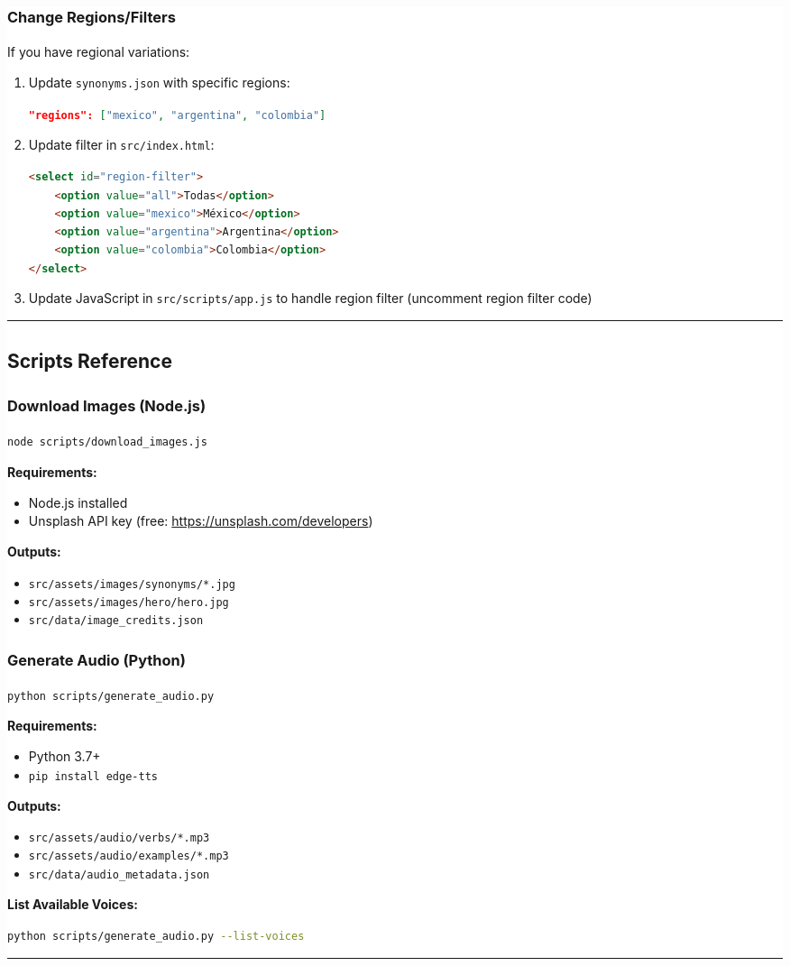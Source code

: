 ### Change Regions/Filters

If you have regional variations:

1. Update `synonyms.json` with specific regions:
   ```json
   "regions": ["mexico", "argentina", "colombia"]
   ```

2. Update filter in `src/index.html`:
   ```html
   <select id="region-filter">
       <option value="all">Todas</option>
       <option value="mexico">México</option>
       <option value="argentina">Argentina</option>
       <option value="colombia">Colombia</option>
   </select>
   ```

3. Update JavaScript in `src/scripts/app.js` to handle region filter (uncomment region filter code)

---

## Scripts Reference

### Download Images (Node.js)

```bash
node scripts/download_images.js
```

**Requirements:**
- Node.js installed
- Unsplash API key (free: https://unsplash.com/developers)

**Outputs:**
- `src/assets/images/synonyms/*.jpg`
- `src/assets/images/hero/hero.jpg`
- `src/data/image_credits.json`

### Generate Audio (Python)

```bash
python scripts/generate_audio.py
```

**Requirements:**
- Python 3.7+
- `pip install edge-tts`

**Outputs:**
- `src/assets/audio/verbs/*.mp3`
- `src/assets/audio/examples/*.mp3`
- `src/data/audio_metadata.json`

**List Available Voices:**
```bash
python scripts/generate_audio.py --list-voices
```

---